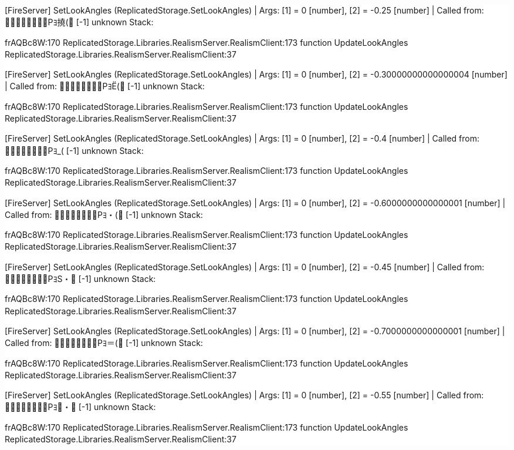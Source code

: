 
[FireServer] SetLookAngles (ReplicatedStorage.SetLookAngles) | Args: [1] = 0 [number], [2] = -0.25 [number] | Called from: Pﾖ撓( [-1] unknown
Stack:

frAQBc8W:170
ReplicatedStorage.Libraries.RealismServer.RealismClient:173 function UpdateLookAngles
ReplicatedStorage.Libraries.RealismServer.RealismClient:37


[FireServer] SetLookAngles (ReplicatedStorage.SetLookAngles) | Args: [1] = 0 [number], [2] = -0.30000000000000004 [number] | Called from: Pﾖ( [-1] unknown
Stack:

frAQBc8W:170
ReplicatedStorage.Libraries.RealismServer.RealismClient:173 function UpdateLookAngles
ReplicatedStorage.Libraries.RealismServer.RealismClient:37


[FireServer] SetLookAngles (ReplicatedStorage.SetLookAngles) | Args: [1] = 0 [number], [2] = -0.4 [number] | Called from: Pﾖ_( [-1] unknown
Stack:

frAQBc8W:170
ReplicatedStorage.Libraries.RealismServer.RealismClient:173 function UpdateLookAngles
ReplicatedStorage.Libraries.RealismServer.RealismClient:37


[FireServer] SetLookAngles (ReplicatedStorage.SetLookAngles) | Args: [1] = 0 [number], [2] = -0.6000000000000001 [number] | Called from: Pﾖ・( [-1] unknown
Stack:

frAQBc8W:170
ReplicatedStorage.Libraries.RealismServer.RealismClient:173 function UpdateLookAngles
ReplicatedStorage.Libraries.RealismServer.RealismClient:37


[FireServer] SetLookAngles (ReplicatedStorage.SetLookAngles) | Args: [1] = 0 [number], [2] = -0.45 [number] | Called from: PﾖS・ [-1] unknown
Stack:

frAQBc8W:170
ReplicatedStorage.Libraries.RealismServer.RealismClient:173 function UpdateLookAngles
ReplicatedStorage.Libraries.RealismServer.RealismClient:37


[FireServer] SetLookAngles (ReplicatedStorage.SetLookAngles) | Args: [1] = 0 [number], [2] = -0.7000000000000001 [number] | Called from: Pﾖ＝( [-1] unknown
Stack:

frAQBc8W:170
ReplicatedStorage.Libraries.RealismServer.RealismClient:173 function UpdateLookAngles
ReplicatedStorage.Libraries.RealismServer.RealismClient:37


[FireServer] SetLookAngles (ReplicatedStorage.SetLookAngles) | Args: [1] = 0 [number], [2] = -0.55 [number] | Called from: Pﾖ・ [-1] unknown
Stack:

frAQBc8W:170
ReplicatedStorage.Libraries.RealismServer.RealismClient:173 function UpdateLookAngles
ReplicatedStorage.Libraries.RealismServer.RealismClient:37
